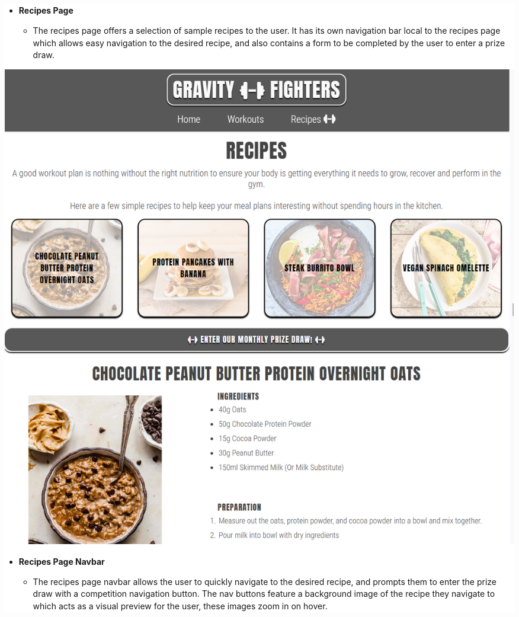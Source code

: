 - **Recipes Page**

    - The recipes page offers a selection of sample recipes to the user. It has its own navigation bar local to the recipes page which allows easy navigation to the desired recipe, and also contains a form to be completed by the user to enter a prize draw.

![screenshot](documentation/features/recipes-page.png) 

- **Recipes Page Navbar**

    - The recipes page navbar allows the user to quickly navigate to the desired recipe, and prompts them to enter the prize draw with a competition navigation button. The nav buttons feature a background image of the recipe they navigate to which acts as a visual preview for the user, these images zoom in on hover.   
